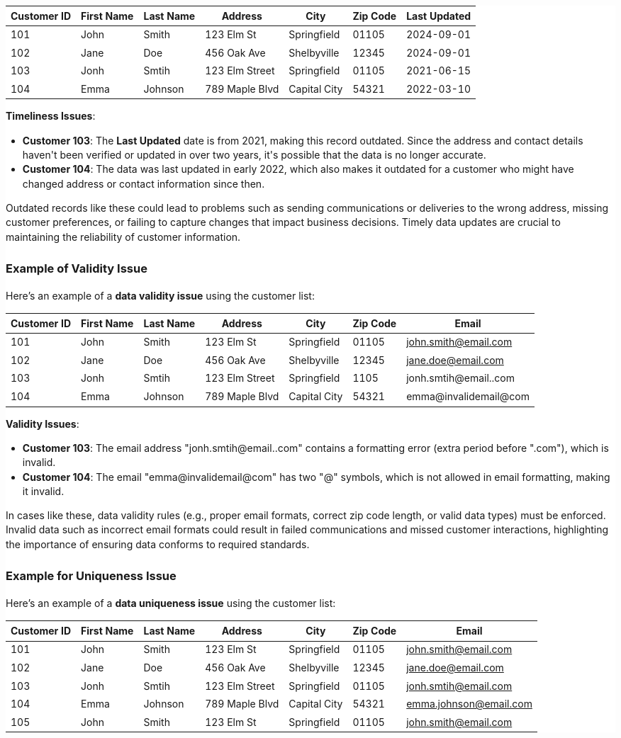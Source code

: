 | Customer ID | First Name | Last Name | Address        | City         | Zip Code | Last Updated |
| ----------- | ---------- | --------- | -------------- | ------------ | -------- | ------------ |
| 101         | John       | Smith     | 123 Elm St     | Springfield  | 01105    | 2024-09-01   |
| 102         | Jane       | Doe       | 456 Oak Ave    | Shelbyville  | 12345    | 2024-09-01   |
| 103         | Jonh       | Smtih     | 123 Elm Street | Springfield  | 01105    | 2021-06-15   |
| 104         | Emma       | Johnson   | 789 Maple Blvd | Capital City | 54321    | 2022-03-10   |

**Timeliness Issues**:

- **Customer 103**: The **Last Updated** date is from 2021, making this record outdated. Since the address and contact details haven't been verified or updated in over two years, it's possible that the data is no longer accurate.
- **Customer 104**: The data was last updated in early 2022, which also makes it outdated for a customer who might have changed address or contact information since then.

Outdated records like these could lead to problems such as sending communications or deliveries to the wrong address, missing customer preferences, or failing to capture changes that impact business decisions. Timely data updates are crucial to maintaining the reliability of customer information.

### Example of Validity Issue

Here’s an example of a **data validity issue** using the customer list:

| Customer ID | First Name | Last Name | Address        | City         | Zip Code | Email                 |
| ----------- | ---------- | --------- | -------------- | ------------ | -------- | --------------------- |
| 101         | John       | Smith     | 123 Elm St     | Springfield  | 01105    | john.smith@email.com  |
| 102         | Jane       | Doe       | 456 Oak Ave    | Shelbyville  | 12345    | jane.doe@email.com    |
| 103         | Jonh       | Smtih     | 123 Elm Street | Springfield  | 1105     | jonh.smtih@email..com |
| 104         | Emma       | Johnson   | 789 Maple Blvd | Capital City | 54321    | emma@invalidemail@com |

**Validity Issues**:

- **Customer 103**: The email address "jonh.smtih@email..com" contains a formatting error (extra period before ".com"), which is invalid.
- **Customer 104**: The email "emma@invalidemail@com" has two "@" symbols, which is not allowed in email formatting, making it invalid.

In cases like these, data validity rules (e.g., proper email formats, correct zip code length, or valid data types) must be enforced. Invalid data such as incorrect email formats could result in failed communications and missed customer interactions, highlighting the importance of ensuring data conforms to required standards.

### Example for Uniqueness Issue

Here’s an example of a **data uniqueness issue** using the customer list:

| Customer ID | First Name | Last Name | Address        | City         | Zip Code | Email                  |
| ----------- | ---------- | --------- | -------------- | ------------ | -------- | ---------------------- |
| 101         | John       | Smith     | 123 Elm St     | Springfield  | 01105    | john.smith@email.com   |
| 102         | Jane       | Doe       | 456 Oak Ave    | Shelbyville  | 12345    | jane.doe@email.com     |
| 103         | Jonh       | Smtih     | 123 Elm Street | Springfield  | 01105    | jonh.smtih@email.com   |
| 104         | Emma       | Johnson   | 789 Maple Blvd | Capital City | 54321    | emma.johnson@email.com |
| 105         | John       | Smith     | 123 Elm St     | Springfield  | 01105    | john.smith@email.com   |
